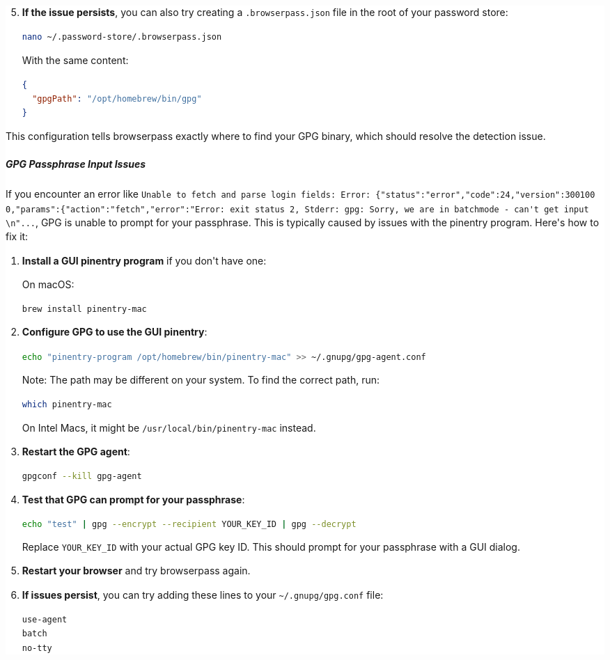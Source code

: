 5. **If the issue persists**, you can also try creating a `.browserpass.json` file in the root of your password store:
   ```bash
   nano ~/.password-store/.browserpass.json
   ```

   With the same content:
   ```json
   {
     "gpgPath": "/opt/homebrew/bin/gpg"
   }
   ```

This configuration tells browserpass exactly where to find your GPG binary, which should resolve the detection issue.

##### GPG Passphrase Input Issues

If you encounter an error like `Unable to fetch and parse login fields: Error: {"status":"error","code":24,"version":3001000,"params":{"action":"fetch","error":"Error: exit status 2, Stderr: gpg: Sorry, we are in batchmode - can't get input\n"...`, GPG is unable to prompt for your passphrase. This is typically caused by issues with the pinentry program. Here's how to fix it:

1. **Install a GUI pinentry program** if you don't have one:

   On macOS:
   ```bash
   brew install pinentry-mac
   ```

2. **Configure GPG to use the GUI pinentry**:
   ```bash
   echo "pinentry-program /opt/homebrew/bin/pinentry-mac" >> ~/.gnupg/gpg-agent.conf
   ```

   Note: The path may be different on your system. To find the correct path, run:
   ```bash
   which pinentry-mac
   ```

   On Intel Macs, it might be `/usr/local/bin/pinentry-mac` instead.

3. **Restart the GPG agent**:
   ```bash
   gpgconf --kill gpg-agent
   ```

4. **Test that GPG can prompt for your passphrase**:
   ```bash
   echo "test" | gpg --encrypt --recipient YOUR_KEY_ID | gpg --decrypt
   ```

   Replace `YOUR_KEY_ID` with your actual GPG key ID. This should prompt for your passphrase with a GUI dialog.

5. **Restart your browser** and try browserpass again.

6. **If issues persist**, you can try adding these lines to your `~/.gnupg/gpg.conf` file:
   ```bash
   use-agent
   batch
   no-tty
   ```
